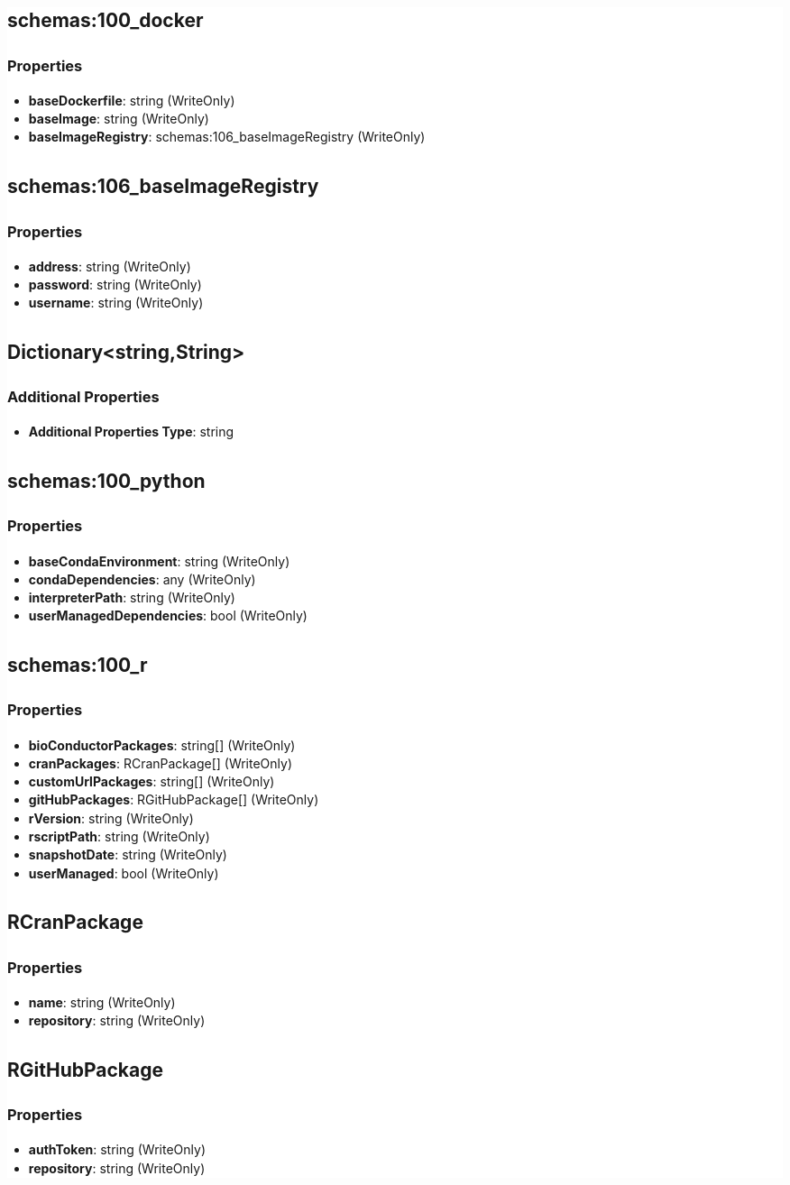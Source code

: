 ## schemas:100_docker
### Properties
* **baseDockerfile**: string (WriteOnly)
* **baseImage**: string (WriteOnly)
* **baseImageRegistry**: schemas:106_baseImageRegistry (WriteOnly)

## schemas:106_baseImageRegistry
### Properties
* **address**: string (WriteOnly)
* **password**: string (WriteOnly)
* **username**: string (WriteOnly)

## Dictionary<string,String>
### Additional Properties
* **Additional Properties Type**: string

## schemas:100_python
### Properties
* **baseCondaEnvironment**: string (WriteOnly)
* **condaDependencies**: any (WriteOnly)
* **interpreterPath**: string (WriteOnly)
* **userManagedDependencies**: bool (WriteOnly)

## schemas:100_r
### Properties
* **bioConductorPackages**: string[] (WriteOnly)
* **cranPackages**: RCranPackage[] (WriteOnly)
* **customUrlPackages**: string[] (WriteOnly)
* **gitHubPackages**: RGitHubPackage[] (WriteOnly)
* **rVersion**: string (WriteOnly)
* **rscriptPath**: string (WriteOnly)
* **snapshotDate**: string (WriteOnly)
* **userManaged**: bool (WriteOnly)

## RCranPackage
### Properties
* **name**: string (WriteOnly)
* **repository**: string (WriteOnly)

## RGitHubPackage
### Properties
* **authToken**: string (WriteOnly)
* **repository**: string (WriteOnly)
